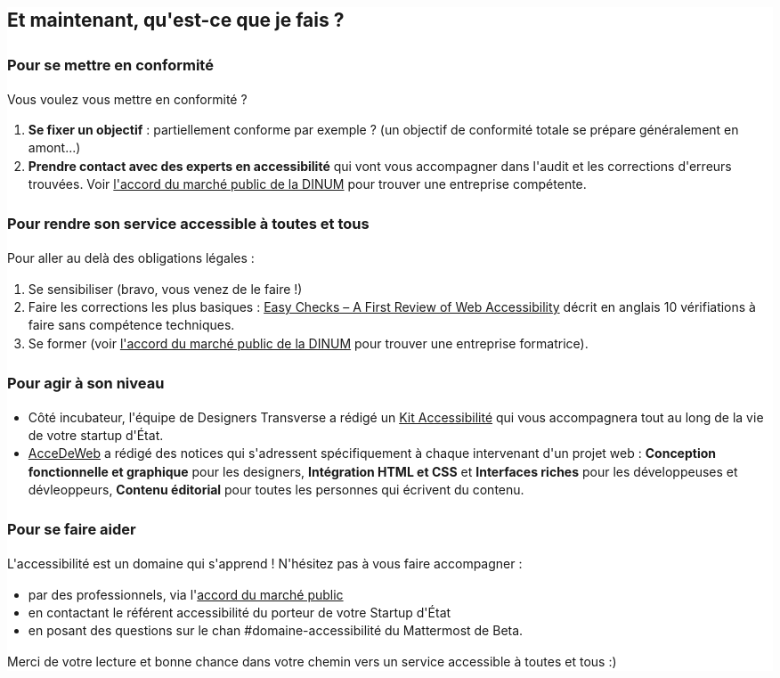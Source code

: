 ## Et maintenant, qu'est-ce que je fais ?

### **Pour se mettre en conformité**

Vous voulez vous mettre en conformité ?

1. **Se fixer un objectif** : partiellement conforme par exemple ? (un objectif de conformité totale se prépare généralement en amont...)
2. **Prendre contact avec des experts en accessibilité** qui vont vous accompagner dans l'audit et les corrections d'erreurs trouvées. Voir [l'accord du marché public de la DINUM](https://design.numerique.gouv.fr/accessibilite-numerique/accord-cadre-dae/) pour trouver une entreprise compétente.

### **Pour rendre son service accessible à toutes et tous**

Pour aller au delà des obligations légales :

1. Se sensibiliser (bravo, vous venez de le faire !)
2. Faire les corrections les plus basiques : [Easy Checks – A First Review of Web Accessibility](https://www.w3.org/WAI/test-evaluate/preliminary/) décrit en anglais 10 vérifiations à faire sans compétence techniques.
3. Se former (voir [l'accord du marché public de la DINUM](https://design.numerique.gouv.fr/accessibilite-numerique/accord-cadre-dae/) pour trouver une entreprise formatrice).

### **Pour agir à son niveau**

* Côté incubateur, l'équipe de Designers Transverse a rédigé un [Kit Accessibilité](https://doc.incubateur.net/design/ressources-design/kit-accessibilite) qui vous accompagnera tout au long de la vie de votre startup d'État.
* [AcceDeWeb](https://www.accede-web.com/) a rédigé des notices qui s'adressent spécifiquement à chaque intervenant d'un projet web : **Conception fonctionnelle et graphique** pour les designers, **Intégration HTML et CSS** et **Interfaces riches** pour les développeuses et dévleoppeurs, **Contenu éditorial** pour toutes les personnes qui écrivent du contenu.

### **Pour se faire aider**

L'accessibilité est un domaine qui s'apprend ! N'hésitez pas à vous faire accompagner :

* par des professionnels, via l'[accord du marché public](https://design.numerique.gouv.fr/accessibilite-numerique/accord-cadre-dae/)
* en contactant le référent accessibilité du porteur de votre Startup d'État
* en posant des questions sur le chan #domaine-accessibilité du Mattermost de Beta.

Merci de votre lecture et bonne chance dans votre chemin vers un service accessible à toutes et tous :)
